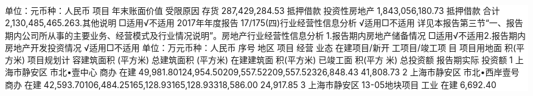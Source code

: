 单位：元币种：人民币
项目
年末账面价值
受限原因
存货
287,429,284.53
抵押借款
投资性房地产
1,843,056,180.73
抵押借款
合计
2,130,485,465.263.其他说明
□适用√不适用
2017年年度报告
17/175(四)行业经营性信息分析
√适用□不适用
详见本报告第三节“一、报告期内公司所从事的主要业务、经营模式及行业情况说明”。房地产行业经营性信息分析
1.报告期内房地产储备情况
□适用√不适用2.报告期内房地产开发投资情况
√适用□不适用
单位：万元币种：人民币
序号
地区
项目
经营
业态
在建项目/新开
工项目/竣工项
目
项目用地面
积(平方米)
项目规划计
容建筑面积
(平方米)
总建筑面积
(平方米)
在建建筑面
积(平方米)
已竣工面
积(平方
米)
总投资额
报告期实际
投资额
1
上海市静安区
市北•壹中心
商办
在建
49,981.80124,954.50209,557.52209,557.52326,848.43
41,808.73
2
上海市静安区
市北•西岸壹号
商办
在建
42,593.70106,484.25165,128.93165,128.93318,586.00
24,917.85
3
上海市静安区
13-05地块项目
工业
在建
6,692.40